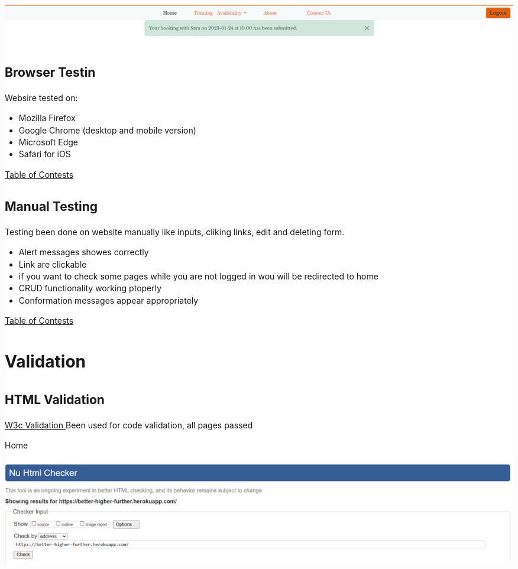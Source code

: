 ![footer](for_readme/features/bookingsucecessalert.jpg)


## Browser Testin

Websire tested on:
- Mozilla Firefox
- Google Chrome (desktop and mobile version)
- Microsoft Edge
- Safari for iOS


[Table of Contests](#table-of-contests)


## Manual Testing


Testing been done on website manually like inputs, cliking links, edit and deleting form.

- Alert messages showes correctly
- Link are clickable
- if you want to check some pages while you are not logged in wou will be redirected to home
- CRUD functionality working ptoperly
- Conformation messages appear appropriately


[Table of Contests](#table-of-contests)


# Validation

## HTML Validation

[W3c  Validation ](https://validator.w3.org/) Been used for code validation, all pages passed


Home


![Home](for_readme/Validations/homehtml.jpg)
